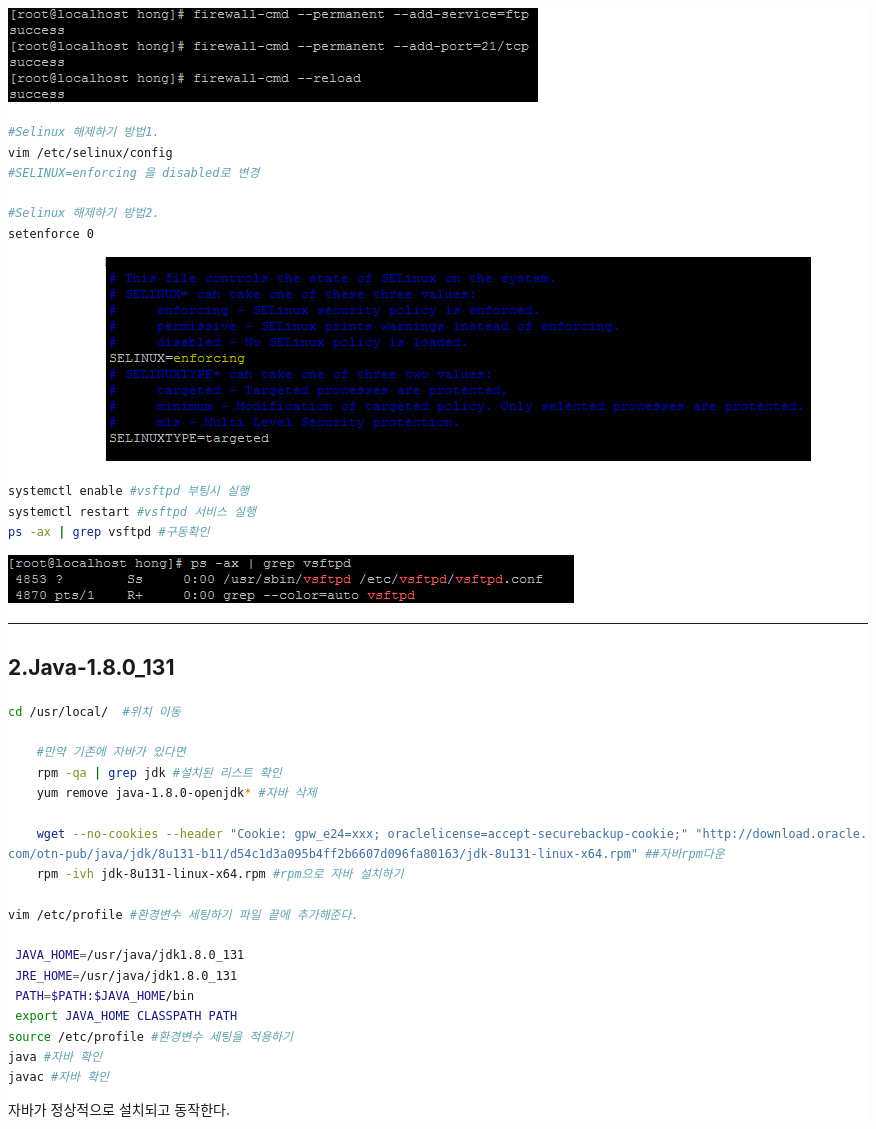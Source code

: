 ![](../../images/posts/pms/ftp_firewall.PNG)  

```bash
#Selinux 해제하기 방법1.
vim /etc/selinux/config
#SELINUX=enforcing 을 disabled로 변경

#Selinux 해제하기 방법2.
setenforce 0
```  

![](../../images/posts/pms/ftp_selinux.PNG)  

```bash
systemctl enable #vsftpd 부팅시 실행
systemctl restart #vsftpd 서비스 실행
ps -ax | grep vsftpd #구동확인
```
![](../../images/posts/pms/ftp_result.PNG)  

------------------------------------------------  

## 2.Java-1.8.0_131

```bash
cd /usr/local/  #위치 이동

	#만약 기존에 자바가 있다면
	rpm -qa | grep jdk #설치된 리스트 확인
	yum remove java-1.8.0-openjdk* #자바 삭제

	wget --no-cookies --header "Cookie: gpw_e24=xxx; oraclelicense=accept-securebackup-cookie;" "http://download.oracle.com/otn-pub/java/jdk/8u131-b11/d54c1d3a095b4ff2b6607d096fa80163/jdk-8u131-linux-x64.rpm" ##자바rpm다운
	rpm -ivh jdk-8u131-linux-x64.rpm #rpm으로 자바 설치하기

vim /etc/profile #환경변수 세팅하기 파일 끝에 추가해준다.

 JAVA_HOME=/usr/java/jdk1.8.0_131
 JRE_HOME=/usr/java/jdk1.8.0_131
 PATH=$PATH:$JAVA_HOME/bin
 export JAVA_HOME CLASSPATH PATH
source /etc/profile #환경변수 세팅을 적용하기  
java #자바 확인
javac #자바 확인
```  
자바가 정상적으로 설치되고 동작한다.  